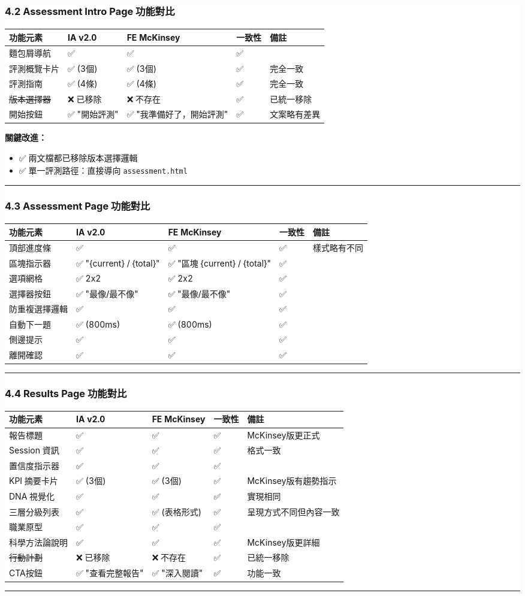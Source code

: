 
### 4.2 Assessment Intro Page 功能對比

| 功能元素 | IA v2.0 | FE McKinsey | 一致性 | 備註 |
|:---------|:--------|:------------|:-------|:-----|
| 麵包屑導航 | ✅ | ✅ | ✅ | |
| 評測概覽卡片 | ✅ (3個) | ✅ (3個) | ✅ | 完全一致 |
| 評測指南 | ✅ (4條) | ✅ (4條) | ✅ | 完全一致 |
| ~~版本選擇器~~ | ❌ 已移除 | ❌ 不存在 | ✅ | 已統一移除 |
| 開始按鈕 | ✅ "開始評測" | ✅ "我準備好了，開始評測" | ✅ | 文案略有差異 |

**關鍵改進：**
- ✅ 兩文檔都已移除版本選擇邏輯
- ✅ 單一評測路徑：直接導向 `assessment.html`

---

### 4.3 Assessment Page 功能對比

| 功能元素 | IA v2.0 | FE McKinsey | 一致性 | 備註 |
|:---------|:--------|:------------|:-------|:-----|
| 頂部進度條 | ✅ | ✅ | ✅ | 樣式略有不同 |
| 區塊指示器 | ✅ "{current} / {total}" | ✅ "區塊 {current} / {total}" | ✅ | |
| 選項網格 | ✅ 2x2 | ✅ 2x2 | ✅ | |
| 選擇器按鈕 | ✅ "最像/最不像" | ✅ "最像/最不像" | ✅ | |
| 防重複選擇邏輯 | ✅ | ✅ | ✅ | |
| 自動下一題 | ✅ (800ms) | ✅ (800ms) | ✅ | |
| 側邊提示 | ✅ | ✅ | ✅ | |
| 離開確認 | ✅ | ✅ | ✅ | |

---

### 4.4 Results Page 功能對比

| 功能元素 | IA v2.0 | FE McKinsey | 一致性 | 備註 |
|:---------|:--------|:------------|:-------|:-----|
| 報告標題 | ✅ | ✅ | ✅ | McKinsey版更正式 |
| Session 資訊 | ✅ | ✅ | ✅ | 格式一致 |
| 置信度指示器 | ✅ | ✅ | ✅ | |
| KPI 摘要卡片 | ✅ (3個) | ✅ (3個) | ✅ | McKinsey版有趨勢指示 |
| DNA 視覺化 | ✅ | ✅ | ✅ | 實現相同 |
| 三層分級列表 | ✅ | ✅ (表格形式) | ✅ | 呈現方式不同但內容一致 |
| 職業原型 | ✅ | ✅ | ✅ | |
| 科學方法論說明 | ✅ | ✅ | ✅ | McKinsey版更詳細 |
| ~~行動計劃~~ | ❌ 已移除 | ❌ 不存在 | ✅ | 已統一移除 |
| CTA按鈕 | ✅ "查看完整報告" | ✅ "深入閱讀" | ✅ | 功能一致 |

---